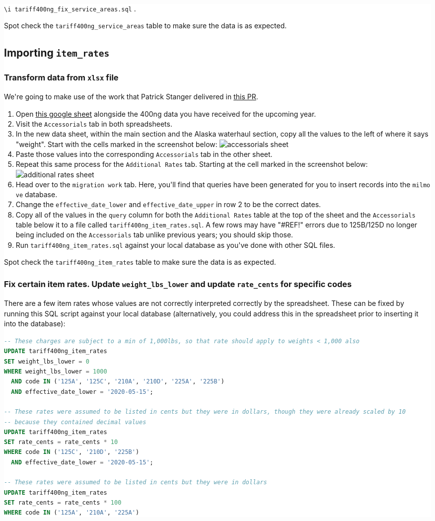 `\i tariff400ng_fix_service_areas.sql` .

Spot check the `tariff400ng_service_areas` table to make sure the data is as expected.

## Importing `item_rates`

### Transform data from `xlsx` file

We're going to make use of the work that Patrick Stanger delivered in [this PR](https://github.com/transcom/mymove/pull/1286).

1. Open [this google sheet](https://docs.google.com/spreadsheets/d/1Zp--NWMr6VYrRlCn8Bi4_Ab4wXFKjxYl/edit#gid=1235758365) alongside the 400ng data you have received for the upcoming year.
1. Visit the `Accessorials` tab in both spreadsheets.
1. In the new data sheet, within the main section and the Alaska waterhaul section, copy all the values to the left of where it says "weight". Start with the cells marked in the screenshot below:
    ![accessorials sheet](/img/accessorials_spreadsheet.png)
1. Paste those values into the corresponding `Accessorials` tab in the other sheet.
1. Repeat this same process for the `Additional Rates` tab. Starting at the cell marked in the screenshot below:
    ![additional rates sheet](/img/additional_rates_spreadsheet.png)
1. Head over to the `migration work` tab. Here, you'll find that queries have been generated for you to insert records into the `milmove` database.
1. Change the `effective_date_lower` and `effective_date_upper` in row 2 to be the correct dates.
1. Copy all of the values in the `query` column for both the `Additional Rates` table at the top of the sheet and the `Accessorials` table below it to
a file called `tariff400ng_item_rates.sql`.  A few rows may have "#REF!" errors due to 125B/125D no longer being included on the `Accessorials` tab unlike
previous years; you should skip those.
1. Run `tariff400ng_item_rates.sql` against your local database as you've done with other SQL files.

Spot check the `tariff400ng_item_rates` table to make sure the data is as expected.

### Fix certain item rates. Update `weight_lbs_lower` and update `rate_cents` for specific codes

There are a few item rates whose values are not correctly interpreted correctly by the spreadsheet.  These can be
fixed by running this SQL script against your local database (alternatively, you could address this in the spreadsheet
prior to inserting it into the database):

```sql
-- These charges are subject to a min of 1,000lbs, so that rate should apply to weights < 1,000 also
UPDATE tariff400ng_item_rates
SET weight_lbs_lower = 0
WHERE weight_lbs_lower = 1000
  AND code IN ('125A', '125C', '210A', '210D', '225A', '225B')
  AND effective_date_lower = '2020-05-15';

-- These rates were assumed to be listed in cents but they were in dollars, though they were already scaled by 10
-- because they contained decimal values
UPDATE tariff400ng_item_rates
SET rate_cents = rate_cents * 10
WHERE code IN ('125C', '210D', '225B')
  AND effective_date_lower = '2020-05-15';

-- These rates were assumed to be listed in cents but they were in dollars
UPDATE tariff400ng_item_rates
SET rate_cents = rate_cents * 100
WHERE code IN ('125A', '210A', '225A')
```